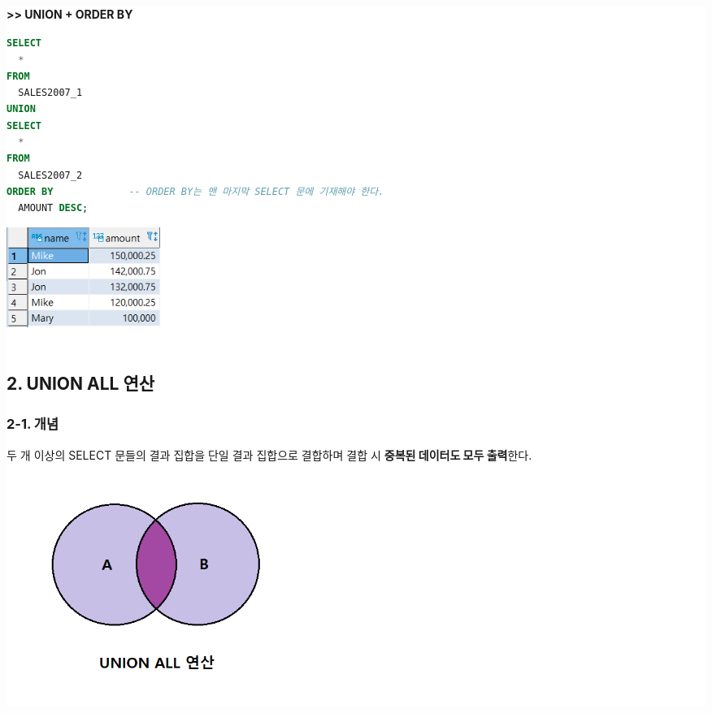 **\>> UNION + ORDER BY**

```SQL
SELECT
  *
FROM
  SALES2007_1
UNION
SELECT
  *
FROM
  SALES2007_2
ORDER BY             -- ORDER BY는 맨 마지막 SELECT 문에 기재해야 한다.
  AMOUNT DESC;
```

<img src="/images/S-SQL-Operation/image-20201119170006052.png" alt="image-20201119170006052" style="zoom:80%;" />

<br />

<br />

## **2. UNION ALL 연산**

### 2-1. 개념

두 개 이상의 SELECT 문들의 결과 집합을 단일 결과 집합으로 결합하며 결합 시 **중복된 데이터도 모두 출력**한다.

<img src="/images/S-SQL-Operation/image-20201120094352298.png" alt="image-20201120094352298" style="zoom:67%;" />
